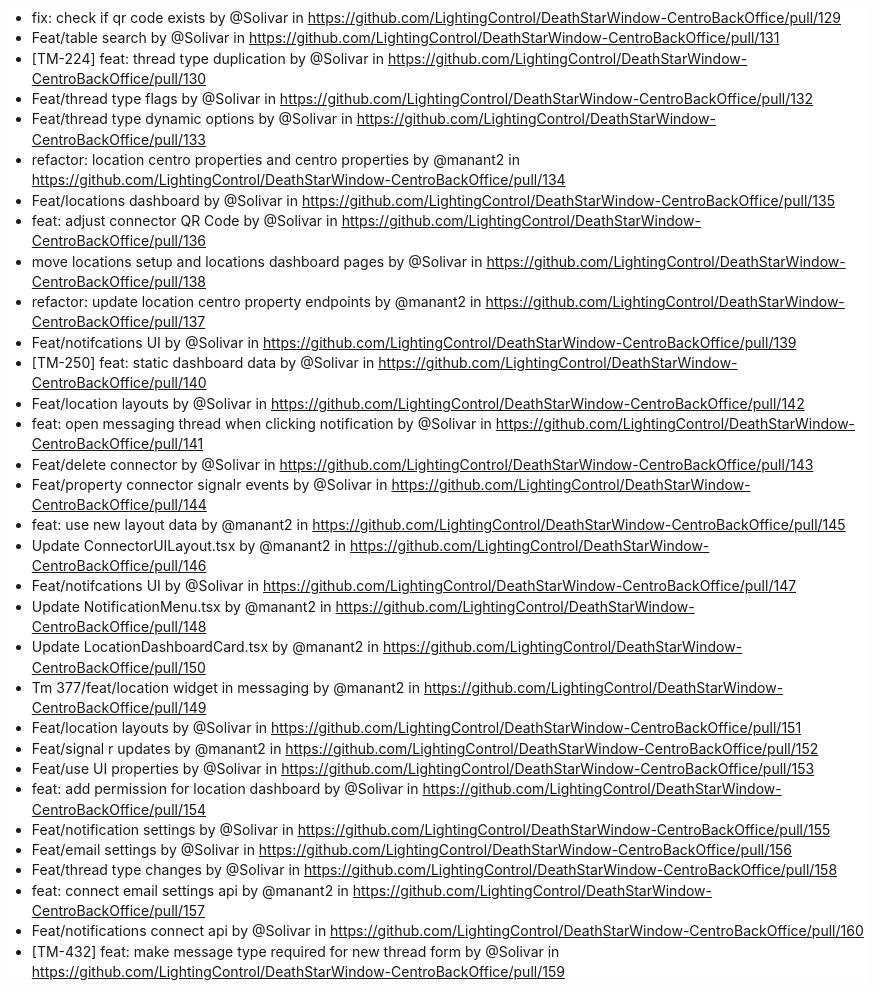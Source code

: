 * fix: check if qr code exists by @Solivar in https://github.com/LightingControl/DeathStarWindow-CentroBackOffice/pull/129
* Feat/table search by @Solivar in https://github.com/LightingControl/DeathStarWindow-CentroBackOffice/pull/131
* [TM-224] feat: thread type duplication by @Solivar in https://github.com/LightingControl/DeathStarWindow-CentroBackOffice/pull/130
* Feat/thread type flags by @Solivar in https://github.com/LightingControl/DeathStarWindow-CentroBackOffice/pull/132
* Feat/thread type dynamic options by @Solivar in https://github.com/LightingControl/DeathStarWindow-CentroBackOffice/pull/133
* refactor: location centro properties and centro properties by @manant2 in https://github.com/LightingControl/DeathStarWindow-CentroBackOffice/pull/134
* Feat/locations dashboard by @Solivar in https://github.com/LightingControl/DeathStarWindow-CentroBackOffice/pull/135
* feat: adjust connector QR Code by @Solivar in https://github.com/LightingControl/DeathStarWindow-CentroBackOffice/pull/136
* move locations setup and locations dashboard pages by @Solivar in https://github.com/LightingControl/DeathStarWindow-CentroBackOffice/pull/138
* refactor: update location centro property endpoints by @manant2 in https://github.com/LightingControl/DeathStarWindow-CentroBackOffice/pull/137
* Feat/notifcations UI by @Solivar in https://github.com/LightingControl/DeathStarWindow-CentroBackOffice/pull/139
* [TM-250] feat: static dashboard data by @Solivar in https://github.com/LightingControl/DeathStarWindow-CentroBackOffice/pull/140
* Feat/location layouts by @Solivar in https://github.com/LightingControl/DeathStarWindow-CentroBackOffice/pull/142
* feat: open messaging thread when clicking notification by @Solivar in https://github.com/LightingControl/DeathStarWindow-CentroBackOffice/pull/141
* Feat/delete connector by @Solivar in https://github.com/LightingControl/DeathStarWindow-CentroBackOffice/pull/143
* Feat/property connector signalr events by @Solivar in https://github.com/LightingControl/DeathStarWindow-CentroBackOffice/pull/144
* feat: use new layout data by @manant2 in https://github.com/LightingControl/DeathStarWindow-CentroBackOffice/pull/145
* Update ConnectorUILayout.tsx by @manant2 in https://github.com/LightingControl/DeathStarWindow-CentroBackOffice/pull/146
* Feat/notifcations UI by @Solivar in https://github.com/LightingControl/DeathStarWindow-CentroBackOffice/pull/147
* Update NotificationMenu.tsx by @manant2 in https://github.com/LightingControl/DeathStarWindow-CentroBackOffice/pull/148
* Update LocationDashboardCard.tsx by @manant2 in https://github.com/LightingControl/DeathStarWindow-CentroBackOffice/pull/150
* Tm 377/feat/location widget in messaging by @manant2 in https://github.com/LightingControl/DeathStarWindow-CentroBackOffice/pull/149
* Feat/location layouts by @Solivar in https://github.com/LightingControl/DeathStarWindow-CentroBackOffice/pull/151
* Feat/signal r updates by @manant2 in https://github.com/LightingControl/DeathStarWindow-CentroBackOffice/pull/152
* Feat/use UI properties by @Solivar in https://github.com/LightingControl/DeathStarWindow-CentroBackOffice/pull/153
* feat: add permission for location dashboard by @Solivar in https://github.com/LightingControl/DeathStarWindow-CentroBackOffice/pull/154
* Feat/notification settings by @Solivar in https://github.com/LightingControl/DeathStarWindow-CentroBackOffice/pull/155
* Feat/email settings by @Solivar in https://github.com/LightingControl/DeathStarWindow-CentroBackOffice/pull/156
* Feat/thread type changes by @Solivar in https://github.com/LightingControl/DeathStarWindow-CentroBackOffice/pull/158
* feat: connect email settings api by @manant2 in https://github.com/LightingControl/DeathStarWindow-CentroBackOffice/pull/157
* Feat/notifications connect api by @Solivar in https://github.com/LightingControl/DeathStarWindow-CentroBackOffice/pull/160
* [TM-432] feat: make message type required for new thread form by @Solivar in https://github.com/LightingControl/DeathStarWindow-CentroBackOffice/pull/159
